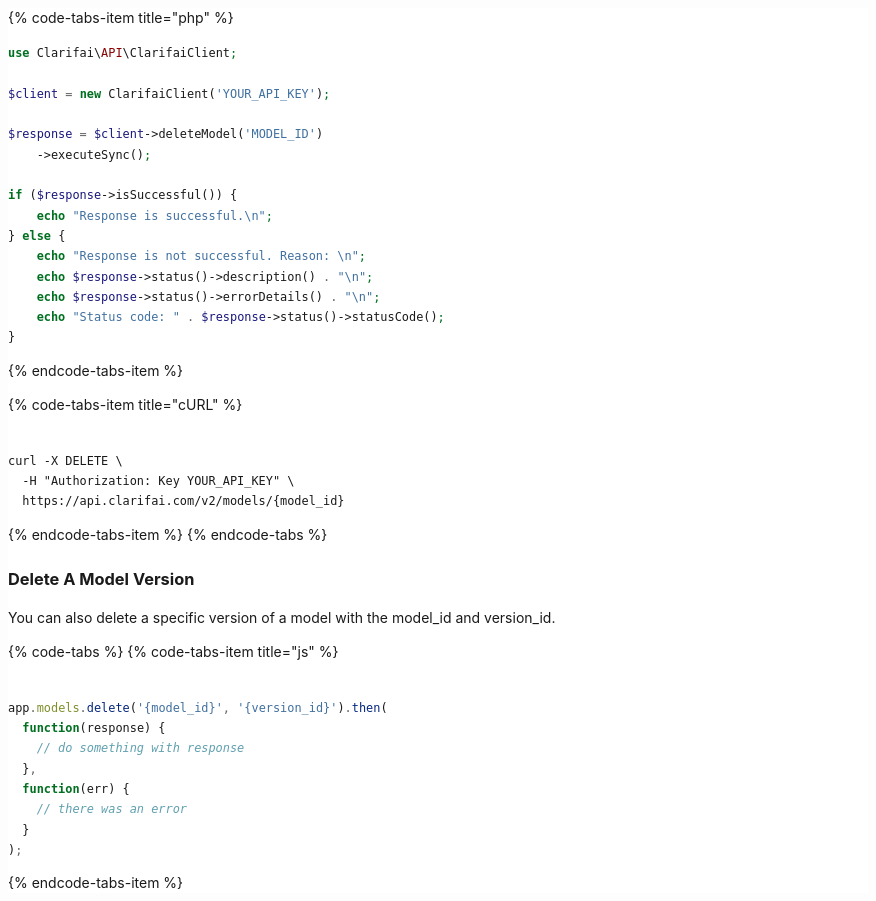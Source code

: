 {% code-tabs-item title="php" %}
```php
use Clarifai\API\ClarifaiClient;

$client = new ClarifaiClient('YOUR_API_KEY');

$response = $client->deleteModel('MODEL_ID')
    ->executeSync();

if ($response->isSuccessful()) {
    echo "Response is successful.\n";
} else {
    echo "Response is not successful. Reason: \n";
    echo $response->status()->description() . "\n";
    echo $response->status()->errorDetails() . "\n";
    echo "Status code: " . $response->status()->statusCode();
}
```


{% endcode-tabs-item %}

{% code-tabs-item title="cURL" %}
```cURL

curl -X DELETE \
  -H "Authorization: Key YOUR_API_KEY" \
  https://api.clarifai.com/v2/models/{model_id}

```
{% endcode-tabs-item %}
{% endcode-tabs %}



### Delete A Model Version

You can also delete a specific version of a model with the model_id and version_id.



{% code-tabs %}
{% code-tabs-item title="js" %}
```js

app.models.delete('{model_id}', '{version_id}').then(
  function(response) {
    // do something with response
  },
  function(err) {
    // there was an error
  }
);

```

{% endcode-tabs-item %}
